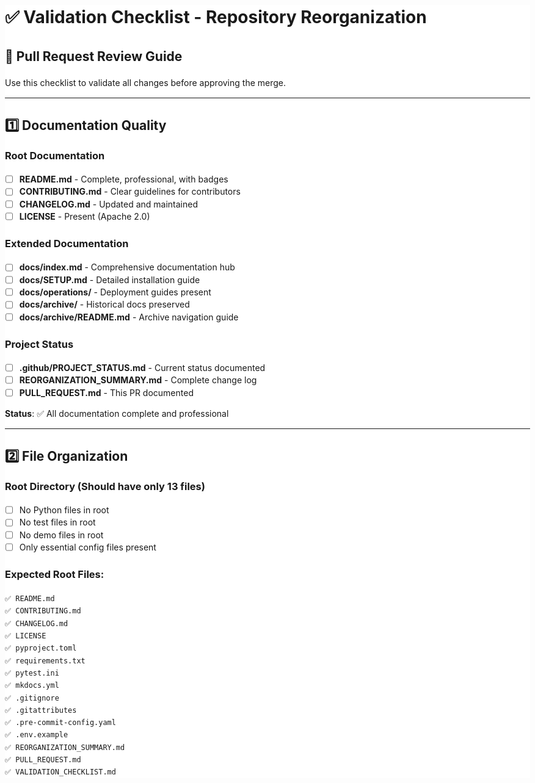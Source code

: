 # ✅ Validation Checklist - Repository Reorganization

## 🎯 Pull Request Review Guide

Use this checklist to validate all changes before approving the merge.

---

## 1️⃣ Documentation Quality

### Root Documentation
- [ ] **README.md** - Complete, professional, with badges
- [ ] **CONTRIBUTING.md** - Clear guidelines for contributors
- [ ] **CHANGELOG.md** - Updated and maintained
- [ ] **LICENSE** - Present (Apache 2.0)

### Extended Documentation
- [ ] **docs/index.md** - Comprehensive documentation hub
- [ ] **docs/SETUP.md** - Detailed installation guide
- [ ] **docs/operations/** - Deployment guides present
- [ ] **docs/archive/** - Historical docs preserved
- [ ] **docs/archive/README.md** - Archive navigation guide

### Project Status
- [ ] **.github/PROJECT_STATUS.md** - Current status documented
- [ ] **REORGANIZATION_SUMMARY.md** - Complete change log
- [ ] **PULL_REQUEST.md** - This PR documented

**Status**: ✅ All documentation complete and professional

---

## 2️⃣ File Organization

### Root Directory (Should have only 13 files)
- [ ] No Python files in root
- [ ] No test files in root
- [ ] No demo files in root
- [ ] Only essential config files present

### Expected Root Files:
```
✅ README.md
✅ CONTRIBUTING.md
✅ CHANGELOG.md
✅ LICENSE
✅ pyproject.toml
✅ requirements.txt
✅ pytest.ini
✅ mkdocs.yml
✅ .gitignore
✅ .gitattributes
✅ .pre-commit-config.yaml
✅ .env.example
✅ REORGANIZATION_SUMMARY.md
✅ PULL_REQUEST.md
✅ VALIDATION_CHECKLIST.md
```
